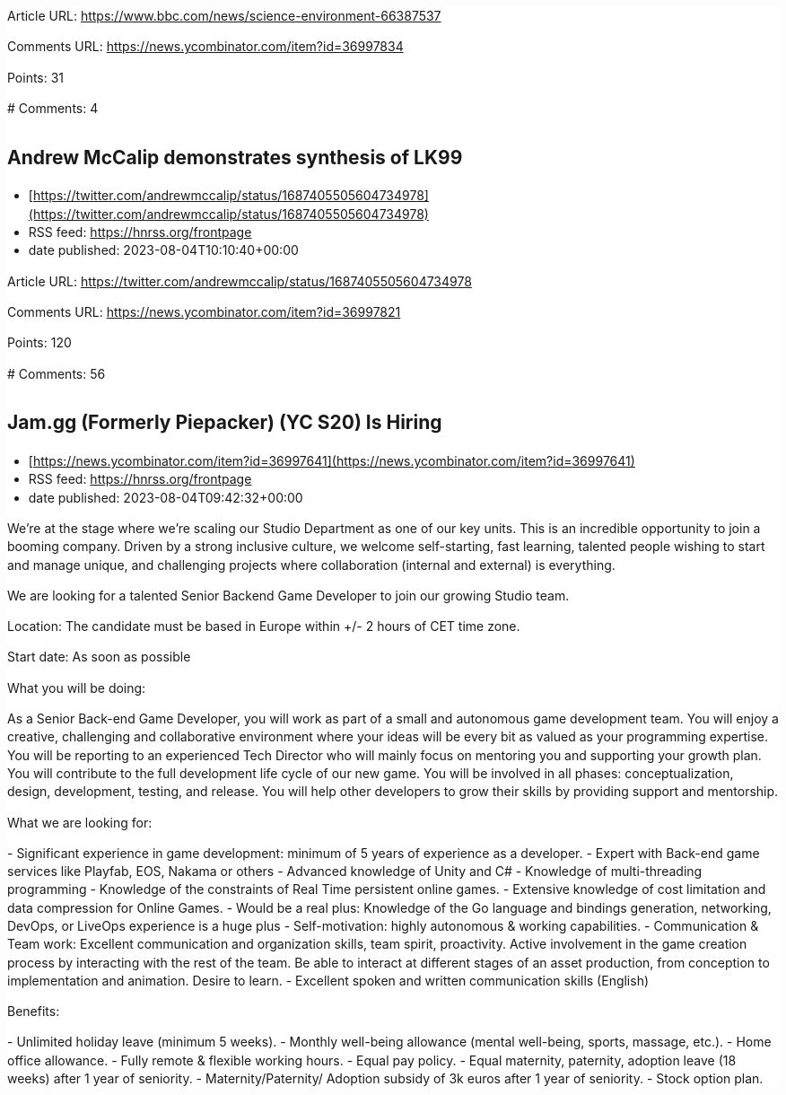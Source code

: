 <p>Article URL: <a href="https://www.bbc.com/news/science-environment-66387537">https://www.bbc.com/news/science-environment-66387537</a></p>
<p>Comments URL: <a href="https://news.ycombinator.com/item?id=36997834">https://news.ycombinator.com/item?id=36997834</a></p>
<p>Points: 31</p>
<p># Comments: 4</p>

## Andrew McCalip demonstrates synthesis of LK99
 - [https://twitter.com/andrewmccalip/status/1687405505604734978](https://twitter.com/andrewmccalip/status/1687405505604734978)
 - RSS feed: https://hnrss.org/frontpage
 - date published: 2023-08-04T10:10:40+00:00

<p>Article URL: <a href="https://twitter.com/andrewmccalip/status/1687405505604734978">https://twitter.com/andrewmccalip/status/1687405505604734978</a></p>
<p>Comments URL: <a href="https://news.ycombinator.com/item?id=36997821">https://news.ycombinator.com/item?id=36997821</a></p>
<p>Points: 120</p>
<p># Comments: 56</p>

## Jam.gg (Formerly Piepacker) (YC S20) Is Hiring
 - [https://news.ycombinator.com/item?id=36997641](https://news.ycombinator.com/item?id=36997641)
 - RSS feed: https://hnrss.org/frontpage
 - date published: 2023-08-04T09:42:32+00:00

<p>We’re at the stage where we’re scaling our Studio Department as one of our key units. This is an incredible opportunity to join a booming company. Driven by a strong inclusive culture, we welcome self-starting, fast learning, talented people wishing to start and manage unique, and challenging projects where collaboration (internal and external) is everything.<p>We are looking for a talented Senior Backend Game Developer to join our growing Studio team.<p>Location: The candidate must be based in Europe within +/- 2 hours of CET time zone.<p>Start date: As soon as possible<p>What you will be doing:<p>As a Senior Back-end Game Developer, you will work as part of a small and autonomous game development team. You will enjoy a creative, challenging and collaborative environment where your ideas will be every bit as valued as your programming expertise.
You will be reporting to an experienced Tech Director who will mainly focus on mentoring you and supporting your growth plan.
You will contribute to the full development life cycle of our new game. You will be involved in all phases: conceptualization, design, development, testing, and release.
You will help other developers to grow their skills by providing support and mentorship.<p>What we are looking for:<p>- Significant experience in game development: minimum of 5 years of experience as a developer.
- Expert with Back-end game services like Playfab, EOS, Nakama or others
- Advanced knowledge of Unity and C#
- Knowledge of multi-threading programming
- Knowledge of the constraints of Real Time persistent online games.
- Extensive knowledge of cost limitation and data compression for Online Games.
- Would be a real plus: Knowledge of the Go language and bindings generation, networking, DevOps, or LiveOps experience is a huge plus
- Self-motivation: highly autonomous & working capabilities.
- Communication & Team work:  Excellent communication and organization skills, team spirit, proactivity. Active involvement in the game creation process by interacting with the rest of the team.  Be able to interact at different stages of an asset production, from conception to implementation and animation. Desire to learn.
- Excellent spoken and written communication skills (English)<p>Benefits:<p>- Unlimited holiday leave (minimum 5 weeks).
- Monthly well-being allowance (mental well-being, sports, massage, etc.).
- Home office allowance.
- Fully remote & flexible working hours.
- Equal pay policy.
- Equal maternity, paternity, adoption leave (18 weeks) after 1 year of seniority.
- Maternity/Paternity/ Adoption subsidy of 3k euros after 1 year of seniority.
- Stock option plan.